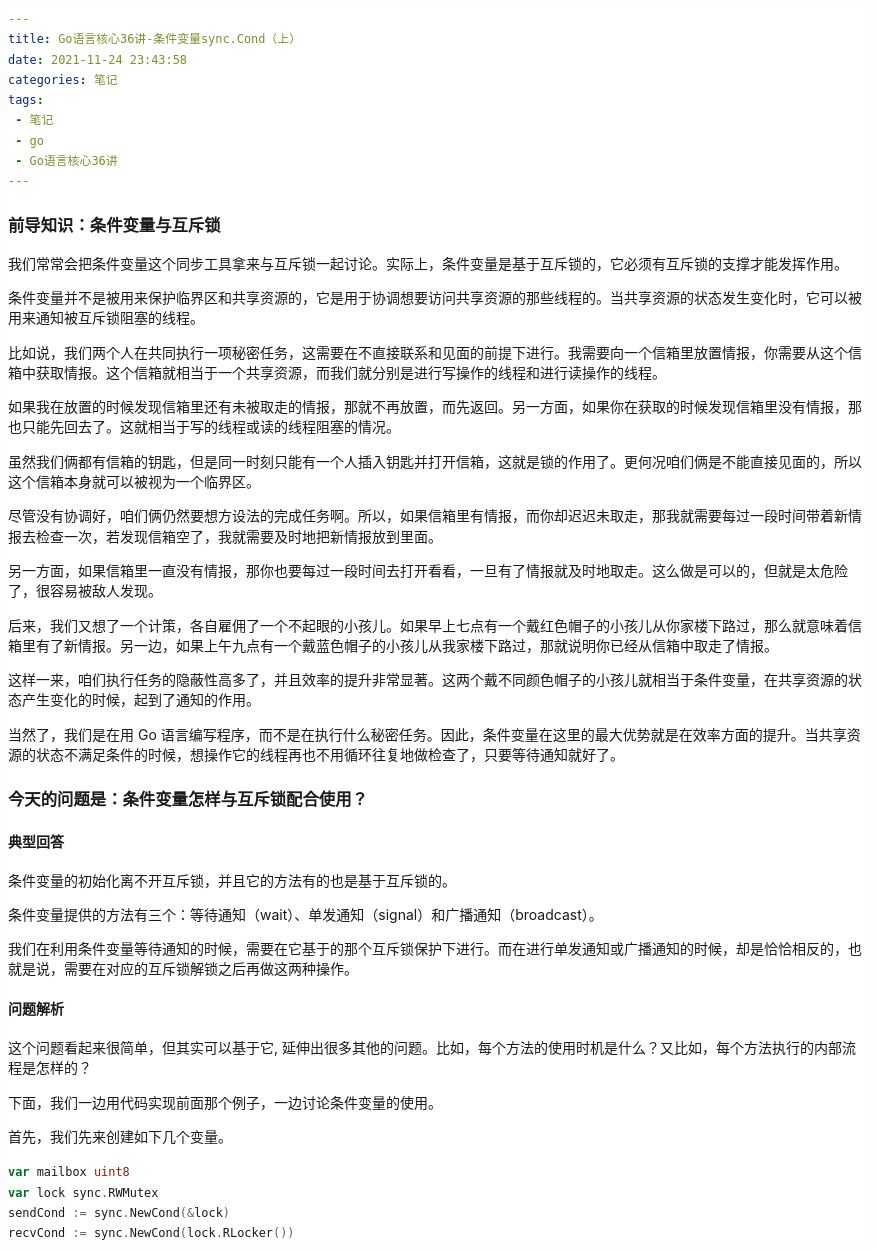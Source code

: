 ```yaml
---
title: Go语言核心36讲-条件变量sync.Cond（上）
date: 2021-11-24 23:43:58
categories: 笔记
tags: 
 - 笔记
 - go
 - Go语言核心36讲
---
```


### 前导知识：条件变量与互斥锁

我们常常会把条件变量这个同步工具拿来与互斥锁一起讨论。实际上，条件变量是基于互斥锁的，它必须有互斥锁的支撑才能发挥作用。

条件变量并不是被用来保护临界区和共享资源的，它是用于协调想要访问共享资源的那些线程的。当共享资源的状态发生变化时，它可以被用来通知被互斥锁阻塞的线程。


比如说，我们两个人在共同执行一项秘密任务，这需要在不直接联系和见面的前提下进行。我需要向一个信箱里放置情报，你需要从这个信箱中获取情报。这个信箱就相当于一个共享资源，而我们就分别是进行写操作的线程和进行读操作的线程。

如果我在放置的时候发现信箱里还有未被取走的情报，那就不再放置，而先返回。另一方面，如果你在获取的时候发现信箱里没有情报，那也只能先回去了。这就相当于写的线程或读的线程阻塞的情况。

虽然我们俩都有信箱的钥匙，但是同一时刻只能有一个人插入钥匙并打开信箱，这就是锁的作用了。更何况咱们俩是不能直接见面的，所以这个信箱本身就可以被视为一个临界区。

尽管没有协调好，咱们俩仍然要想方设法的完成任务啊。所以，如果信箱里有情报，而你却迟迟未取走，那我就需要每过一段时间带着新情报去检查一次，若发现信箱空了，我就需要及时地把新情报放到里面。

另一方面，如果信箱里一直没有情报，那你也要每过一段时间去打开看看，一旦有了情报就及时地取走。这么做是可以的，但就是太危险了，很容易被敌人发现。

后来，我们又想了一个计策，各自雇佣了一个不起眼的小孩儿。如果早上七点有一个戴红色帽子的小孩儿从你家楼下路过，那么就意味着信箱里有了新情报。另一边，如果上午九点有一个戴蓝色帽子的小孩儿从我家楼下路过，那就说明你已经从信箱中取走了情报。

这样一来，咱们执行任务的隐蔽性高多了，并且效率的提升非常显著。这两个戴不同颜色帽子的小孩儿就相当于条件变量，在共享资源的状态产生变化的时候，起到了通知的作用。

当然了，我们是在用 Go 语言编写程序，而不是在执行什么秘密任务。因此，条件变量在这里的最大优势就是在效率方面的提升。当共享资源的状态不满足条件的时候，想操作它的线程再也不用循环往复地做检查了，只要等待通知就好了。

### 今天的问题是：条件变量怎样与互斥锁配合使用？

#### 典型回答

条件变量的初始化离不开互斥锁，并且它的方法有的也是基于互斥锁的。

条件变量提供的方法有三个：等待通知（wait）、单发通知（signal）和广播通知（broadcast）。

我们在利用条件变量等待通知的时候，需要在它基于的那个互斥锁保护下进行。而在进行单发通知或广播通知的时候，却是恰恰相反的，也就是说，需要在对应的互斥锁解锁之后再做这两种操作。

#### 问题解析

这个问题看起来很简单，但其实可以基于它, 延伸出很多其他的问题。比如，每个方法的使用时机是什么？又比如，每个方法执行的内部流程是怎样的？

下面，我们一边用代码实现前面那个例子，一边讨论条件变量的使用。

首先，我们先来创建如下几个变量。

```go
var mailbox uint8
var lock sync.RWMutex
sendCond := sync.NewCond(&lock)
recvCond := sync.NewCond(lock.RLocker())
```
